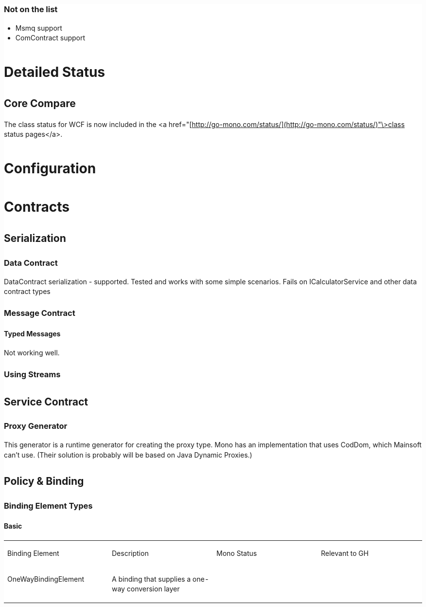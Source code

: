 ### Not on the list

-   Msmq support
-   ComContract support

Detailed Status
===============

Core Compare
------------

The class status for WCF is now included in the \<a href="[http://go-mono.com/status/](http://go-mono.com/status/)"\>class status pages\</a\>.

Configuration
=============

Contracts
=========

Serialization
-------------

### Data Contract

DataContract serialization - supported. Tested and works with some simple scenarios. Fails on ICalculatorService and other data contract types

### Message Contract

#### Typed Messages

Not working well.

### Using Streams

Service Contract
----------------

### Proxy Generator

This generator is a runtime generator for creating the proxy type. Mono has an implementation that uses CodDom, which Mainsoft can’t use. (Their solution is probably will be based on Java Dynamic Proxies.)

Policy & Binding
----------------

### Binding Element Types

#### Basic

<table>
<col width="25%" />
<col width="25%" />
<col width="25%" />
<col width="25%" />
<tbody>
<tr class="odd">
<td align="left"><p>Binding Element</p></td>
<td align="left"><p>Description</p></td>
<td align="left"><p>Mono Status</p></td>
<td align="left"><p>Relevant to GH</p></td>
</tr>
<tr class="even">
<td align="left"><p>OneWayBindingElement</p></td>
<td align="left"><p>A binding that supplies a one-way conversion layer</p></td>